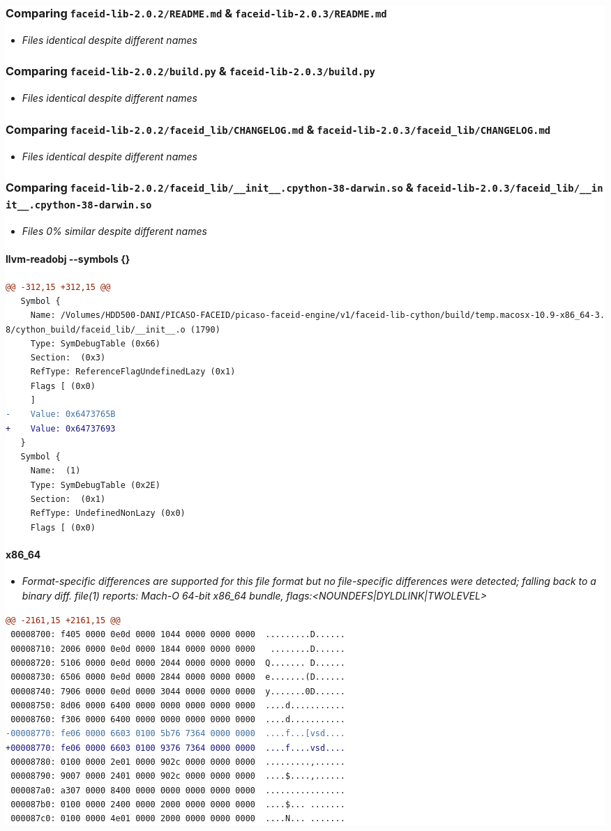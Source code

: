 ### Comparing `faceid-lib-2.0.2/README.md` & `faceid-lib-2.0.3/README.md`

 * *Files identical despite different names*

### Comparing `faceid-lib-2.0.2/build.py` & `faceid-lib-2.0.3/build.py`

 * *Files identical despite different names*

### Comparing `faceid-lib-2.0.2/faceid_lib/CHANGELOG.md` & `faceid-lib-2.0.3/faceid_lib/CHANGELOG.md`

 * *Files identical despite different names*

### Comparing `faceid-lib-2.0.2/faceid_lib/__init__.cpython-38-darwin.so` & `faceid-lib-2.0.3/faceid_lib/__init__.cpython-38-darwin.so`

 * *Files 0% similar despite different names*

#### llvm-readobj --symbols {}

```diff
@@ -312,15 +312,15 @@
   Symbol {
     Name: /Volumes/HDD500-DANI/PICASO-FACEID/picaso-faceid-engine/v1/faceid-lib-cython/build/temp.macosx-10.9-x86_64-3.8/cython_build/faceid_lib/__init__.o (1790)
     Type: SymDebugTable (0x66)
     Section:  (0x3)
     RefType: ReferenceFlagUndefinedLazy (0x1)
     Flags [ (0x0)
     ]
-    Value: 0x6473765B
+    Value: 0x64737693
   }
   Symbol {
     Name:  (1)
     Type: SymDebugTable (0x2E)
     Section:  (0x1)
     RefType: UndefinedNonLazy (0x0)
     Flags [ (0x0)
```

#### x86_64

 * *Format-specific differences are supported for this file format but no file-specific differences were detected; falling back to a binary diff. file(1) reports: Mach-O 64-bit x86_64 bundle, flags:<NOUNDEFS|DYLDLINK|TWOLEVEL>*

```diff
@@ -2161,15 +2161,15 @@
 00008700: f405 0000 0e0d 0000 1044 0000 0000 0000  .........D......
 00008710: 2006 0000 0e0d 0000 1844 0000 0000 0000   ........D......
 00008720: 5106 0000 0e0d 0000 2044 0000 0000 0000  Q....... D......
 00008730: 6506 0000 0e0d 0000 2844 0000 0000 0000  e.......(D......
 00008740: 7906 0000 0e0d 0000 3044 0000 0000 0000  y.......0D......
 00008750: 8d06 0000 6400 0000 0000 0000 0000 0000  ....d...........
 00008760: f306 0000 6400 0000 0000 0000 0000 0000  ....d...........
-00008770: fe06 0000 6603 0100 5b76 7364 0000 0000  ....f...[vsd....
+00008770: fe06 0000 6603 0100 9376 7364 0000 0000  ....f....vsd....
 00008780: 0100 0000 2e01 0000 902c 0000 0000 0000  .........,......
 00008790: 9007 0000 2401 0000 902c 0000 0000 0000  ....$....,......
 000087a0: a307 0000 8400 0000 0000 0000 0000 0000  ................
 000087b0: 0100 0000 2400 0000 2000 0000 0000 0000  ....$... .......
 000087c0: 0100 0000 4e01 0000 2000 0000 0000 0000  ....N... .......
```